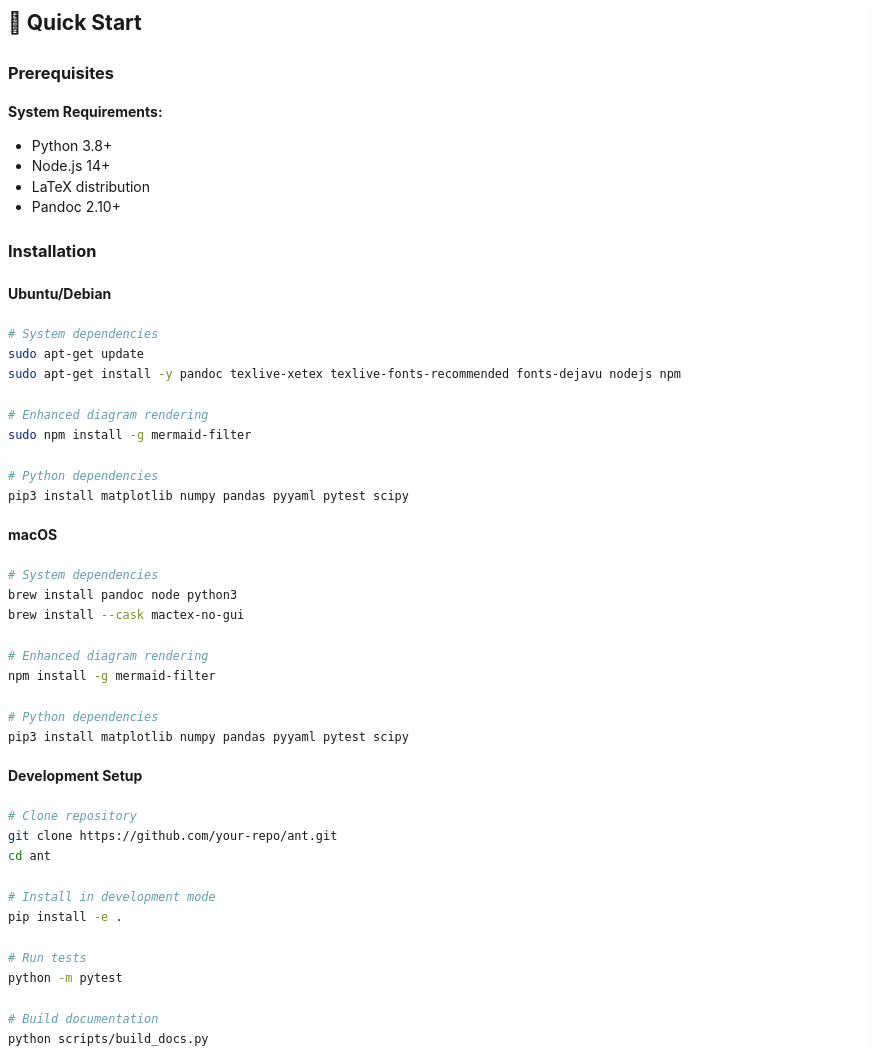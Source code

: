 
## 🚀 Quick Start

### Prerequisites

**System Requirements:**
- Python 3.8+
- Node.js 14+
- LaTeX distribution
- Pandoc 2.10+

### Installation

#### Ubuntu/Debian
```bash
# System dependencies
sudo apt-get update
sudo apt-get install -y pandoc texlive-xetex texlive-fonts-recommended fonts-dejavu nodejs npm

# Enhanced diagram rendering
sudo npm install -g mermaid-filter

# Python dependencies
pip3 install matplotlib numpy pandas pyyaml pytest scipy
```

#### macOS
```bash
# System dependencies
brew install pandoc node python3
brew install --cask mactex-no-gui

# Enhanced diagram rendering
npm install -g mermaid-filter

# Python dependencies
pip3 install matplotlib numpy pandas pyyaml pytest scipy
```

#### Development Setup
```bash
# Clone repository
git clone https://github.com/your-repo/ant.git
cd ant

# Install in development mode
pip install -e .

# Run tests
python -m pytest

# Build documentation
python scripts/build_docs.py
```
